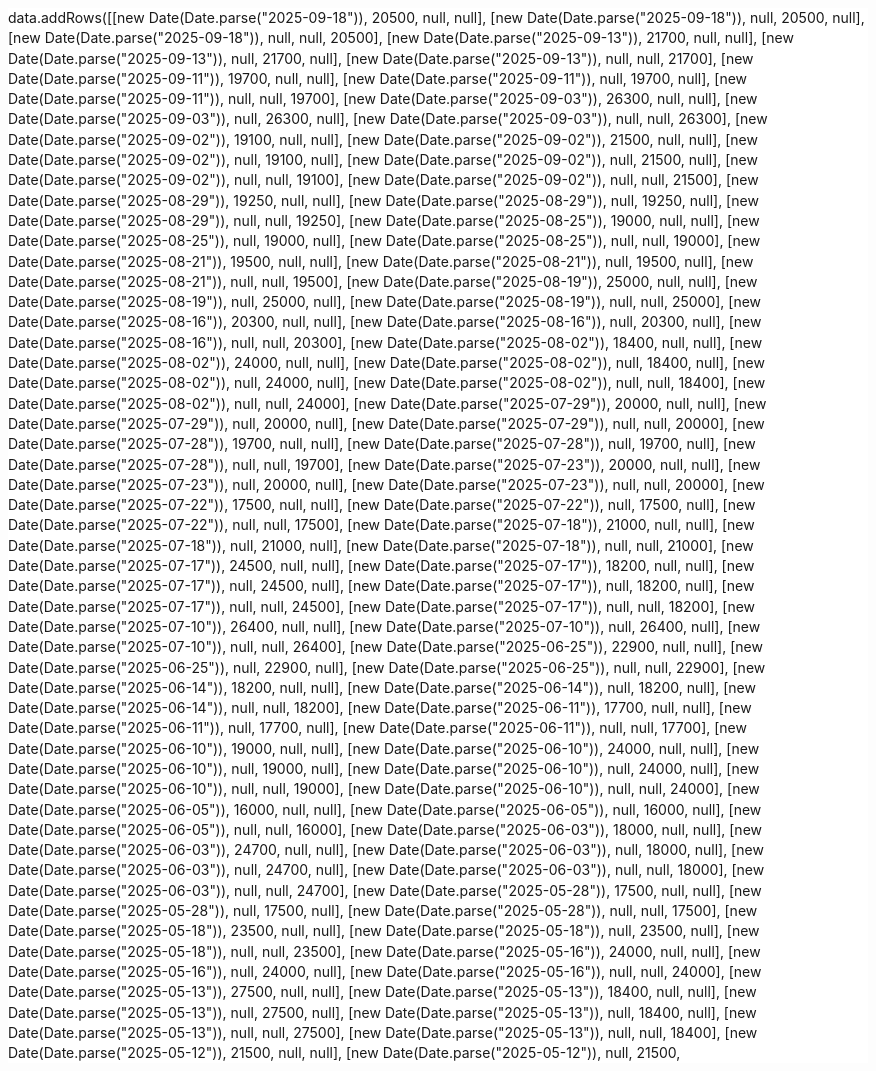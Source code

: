 
data.addRows([[new Date(Date.parse("2025-09-18")), 20500, null, null], [new Date(Date.parse("2025-09-18")), null, 20500, null], [new Date(Date.parse("2025-09-18")), null, null, 20500], [new Date(Date.parse("2025-09-13")), 21700, null, null], [new Date(Date.parse("2025-09-13")), null, 21700, null], [new Date(Date.parse("2025-09-13")), null, null, 21700], [new Date(Date.parse("2025-09-11")), 19700, null, null], [new Date(Date.parse("2025-09-11")), null, 19700, null], [new Date(Date.parse("2025-09-11")), null, null, 19700], [new Date(Date.parse("2025-09-03")), 26300, null, null], [new Date(Date.parse("2025-09-03")), null, 26300, null], [new Date(Date.parse("2025-09-03")), null, null, 26300], [new Date(Date.parse("2025-09-02")), 19100, null, null], [new Date(Date.parse("2025-09-02")), 21500, null, null], [new Date(Date.parse("2025-09-02")), null, 19100, null], [new Date(Date.parse("2025-09-02")), null, 21500, null], [new Date(Date.parse("2025-09-02")), null, null, 19100], [new Date(Date.parse("2025-09-02")), null, null, 21500], [new Date(Date.parse("2025-08-29")), 19250, null, null], [new Date(Date.parse("2025-08-29")), null, 19250, null], [new Date(Date.parse("2025-08-29")), null, null, 19250], [new Date(Date.parse("2025-08-25")), 19000, null, null], [new Date(Date.parse("2025-08-25")), null, 19000, null], [new Date(Date.parse("2025-08-25")), null, null, 19000], [new Date(Date.parse("2025-08-21")), 19500, null, null], [new Date(Date.parse("2025-08-21")), null, 19500, null], [new Date(Date.parse("2025-08-21")), null, null, 19500], [new Date(Date.parse("2025-08-19")), 25000, null, null], [new Date(Date.parse("2025-08-19")), null, 25000, null], [new Date(Date.parse("2025-08-19")), null, null, 25000], [new Date(Date.parse("2025-08-16")), 20300, null, null], [new Date(Date.parse("2025-08-16")), null, 20300, null], [new Date(Date.parse("2025-08-16")), null, null, 20300], [new Date(Date.parse("2025-08-02")), 18400, null, null], [new Date(Date.parse("2025-08-02")), 24000, null, null], [new Date(Date.parse("2025-08-02")), null, 18400, null], [new Date(Date.parse("2025-08-02")), null, 24000, null], [new Date(Date.parse("2025-08-02")), null, null, 18400], [new Date(Date.parse("2025-08-02")), null, null, 24000], [new Date(Date.parse("2025-07-29")), 20000, null, null], [new Date(Date.parse("2025-07-29")), null, 20000, null], [new Date(Date.parse("2025-07-29")), null, null, 20000], [new Date(Date.parse("2025-07-28")), 19700, null, null], [new Date(Date.parse("2025-07-28")), null, 19700, null], [new Date(Date.parse("2025-07-28")), null, null, 19700], [new Date(Date.parse("2025-07-23")), 20000, null, null], [new Date(Date.parse("2025-07-23")), null, 20000, null], [new Date(Date.parse("2025-07-23")), null, null, 20000], [new Date(Date.parse("2025-07-22")), 17500, null, null], [new Date(Date.parse("2025-07-22")), null, 17500, null], [new Date(Date.parse("2025-07-22")), null, null, 17500], [new Date(Date.parse("2025-07-18")), 21000, null, null], [new Date(Date.parse("2025-07-18")), null, 21000, null], [new Date(Date.parse("2025-07-18")), null, null, 21000], [new Date(Date.parse("2025-07-17")), 24500, null, null], [new Date(Date.parse("2025-07-17")), 18200, null, null], [new Date(Date.parse("2025-07-17")), null, 24500, null], [new Date(Date.parse("2025-07-17")), null, 18200, null], [new Date(Date.parse("2025-07-17")), null, null, 24500], [new Date(Date.parse("2025-07-17")), null, null, 18200], [new Date(Date.parse("2025-07-10")), 26400, null, null], [new Date(Date.parse("2025-07-10")), null, 26400, null], [new Date(Date.parse("2025-07-10")), null, null, 26400], [new Date(Date.parse("2025-06-25")), 22900, null, null], [new Date(Date.parse("2025-06-25")), null, 22900, null], [new Date(Date.parse("2025-06-25")), null, null, 22900], [new Date(Date.parse("2025-06-14")), 18200, null, null], [new Date(Date.parse("2025-06-14")), null, 18200, null], [new Date(Date.parse("2025-06-14")), null, null, 18200], [new Date(Date.parse("2025-06-11")), 17700, null, null], [new Date(Date.parse("2025-06-11")), null, 17700, null], [new Date(Date.parse("2025-06-11")), null, null, 17700], [new Date(Date.parse("2025-06-10")), 19000, null, null], [new Date(Date.parse("2025-06-10")), 24000, null, null], [new Date(Date.parse("2025-06-10")), null, 19000, null], [new Date(Date.parse("2025-06-10")), null, 24000, null], [new Date(Date.parse("2025-06-10")), null, null, 19000], [new Date(Date.parse("2025-06-10")), null, null, 24000], [new Date(Date.parse("2025-06-05")), 16000, null, null], [new Date(Date.parse("2025-06-05")), null, 16000, null], [new Date(Date.parse("2025-06-05")), null, null, 16000], [new Date(Date.parse("2025-06-03")), 18000, null, null], [new Date(Date.parse("2025-06-03")), 24700, null, null], [new Date(Date.parse("2025-06-03")), null, 18000, null], [new Date(Date.parse("2025-06-03")), null, 24700, null], [new Date(Date.parse("2025-06-03")), null, null, 18000], [new Date(Date.parse("2025-06-03")), null, null, 24700], [new Date(Date.parse("2025-05-28")), 17500, null, null], [new Date(Date.parse("2025-05-28")), null, 17500, null], [new Date(Date.parse("2025-05-28")), null, null, 17500], [new Date(Date.parse("2025-05-18")), 23500, null, null], [new Date(Date.parse("2025-05-18")), null, 23500, null], [new Date(Date.parse("2025-05-18")), null, null, 23500], [new Date(Date.parse("2025-05-16")), 24000, null, null], [new Date(Date.parse("2025-05-16")), null, 24000, null], [new Date(Date.parse("2025-05-16")), null, null, 24000], [new Date(Date.parse("2025-05-13")), 27500, null, null], [new Date(Date.parse("2025-05-13")), 18400, null, null], [new Date(Date.parse("2025-05-13")), null, 27500, null], [new Date(Date.parse("2025-05-13")), null, 18400, null], [new Date(Date.parse("2025-05-13")), null, null, 27500], [new Date(Date.parse("2025-05-13")), null, null, 18400], [new Date(Date.parse("2025-05-12")), 21500, null, null], [new Date(Date.parse("2025-05-12")), null, 21500,